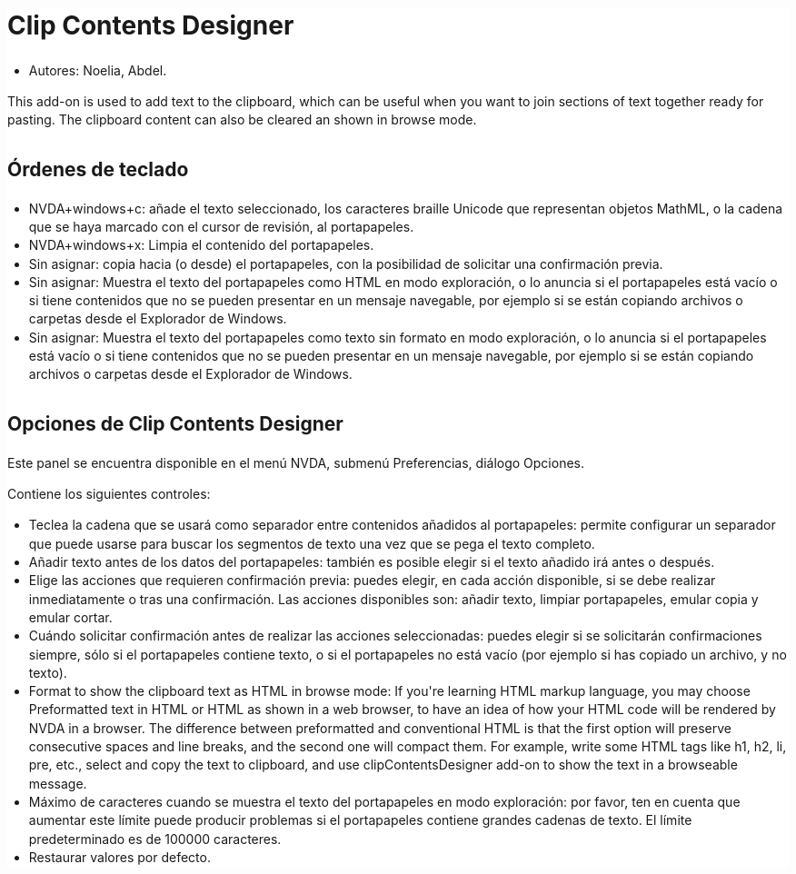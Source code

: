 # Clip Contents Designer #
*   Autores: Noelia, Abdel.

This add-on is used to add text to the clipboard, which can be useful when you
want to join sections of text together ready for pasting. The clipboard content
can also be cleared an shown in browse mode.

## Órdenes de teclado ##
*   NVDA+windows+c: añade el texto seleccionado, los caracteres braille Unicode
    que representan objetos MathML, o la cadena que se haya marcado con el
    cursor de revisión, al portapapeles.
*   NVDA+windows+x: Limpia el contenido del portapapeles.
*    Sin asignar: copia hacia (o desde) el portapapeles, con la posibilidad de
     solicitar una confirmación previa.
*    Sin asignar: Muestra el texto del portapapeles como HTML en modo
     exploración, o lo anuncia si el portapapeles está vacío o si tiene
     contenidos que no se pueden presentar en un mensaje navegable, por ejemplo
     si se están copiando archivos o carpetas desde el Explorador de Windows.
*    Sin asignar: Muestra el texto del portapapeles como texto sin formato en
     modo exploración, o lo anuncia si el portapapeles está vacío o si tiene
     contenidos que no se pueden presentar en un mensaje navegable, por ejemplo
     si se están copiando archivos o carpetas desde el Explorador de Windows.

## Opciones de Clip Contents Designer ##

Este panel se encuentra disponible en el menú NVDA, submenú Preferencias,
diálogo Opciones.

Contiene los siguientes controles:

* Teclea la cadena que se usará como separador entre contenidos añadidos al
  portapapeles: permite configurar un separador que puede usarse para buscar los
  segmentos de texto una vez que se pega el texto completo.
* Añadir texto antes de los datos del portapapeles: también es posible elegir si
  el texto añadido irá antes o después.
* Elige las acciones que requieren confirmación previa: puedes elegir, en cada
  acción disponible, si se debe realizar inmediatamente o tras una confirmación.
  Las acciones disponibles son: añadir texto, limpiar portapapeles, emular copia
  y emular cortar.
* Cuándo solicitar confirmación antes de realizar las acciones seleccionadas:
  puedes elegir si se solicitarán confirmaciones siempre, sólo si el
  portapapeles contiene texto, o si el portapapeles no está vacío (por ejemplo
  si has copiado un archivo, y no texto).
* Format to show the clipboard text as HTML in browse mode: If you're learning
  HTML markup language, you may choose Preformatted text in HTML or HTML as
  shown in a web browser, to have an idea of how your HTML code will be rendered
  by NVDA in a browser. The difference between preformatted and conventional
  HTML is that the first option will preserve consecutive spaces and line
  breaks, and the second one will compact them. For example, write some HTML
  tags like h1, h2, li, pre, etc., select and copy the text to clipboard, and
  use clipContentsDesigner add-on to show the text in a browseable message.
* Máximo de caracteres cuando se muestra el texto del portapapeles en modo
  exploración: por favor, ten en cuenta que aumentar este límite puede producir
  problemas si el portapapeles contiene grandes cadenas de texto. El límite
  predeterminado es de 100000 caracteres.
* Restaurar valores por defecto.
